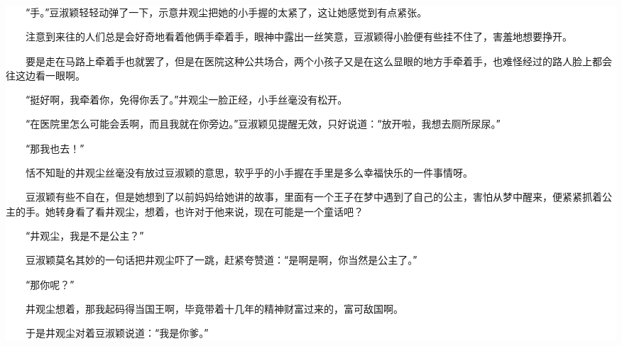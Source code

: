 　　“手。”豆淑颖轻轻动弹了一下，示意井观尘把她的小手握的太紧了，这让她感觉到有点紧张。

　　注意到来往的人们总是会好奇地看着他俩手牵着手，眼神中露出一丝笑意，豆淑颖得小脸便有些挂不住了，害羞地想要挣开。

　　要是走在马路上牵着手也就罢了，但是在医院这种公共场合，两个小孩子又是在这么显眼的地方手牵着手，也难怪经过的路人脸上都会往这边看一眼啊。

　　“挺好啊，我牵着你，免得你丢了。”井观尘一脸正经，小手丝毫没有松开。

　　“在医院里怎么可能会丢啊，而且我就在你旁边。”豆淑颖见提醒无效，只好说道：“放开啦，我想去厕所尿尿。”

　　“那我也去！”

　　恬不知耻的井观尘丝毫没有放过豆淑颖的意思，软乎乎的小手握在手里是多么幸福快乐的一件事情呀。

　　豆淑颖有些不自在，但是她想到了以前妈妈给她讲的故事，里面有一个王子在梦中遇到了自己的公主，害怕从梦中醒来，便紧紧抓着公主的手。她转身看了看井观尘，想着，也许对于他来说，现在可能是一个童话吧？

　　“井观尘，我是不是公主？”

　　豆淑颖莫名其妙的一句话把井观尘吓了一跳，赶紧夸赞道：“是啊是啊，你当然是公主了。”

　　“那你呢？”

　　井观尘想着，那我起码得当国王啊，毕竟带着十几年的精神财富过来的，富可敌国啊。

　　于是井观尘对着豆淑颖说道：“我是你爹。”

